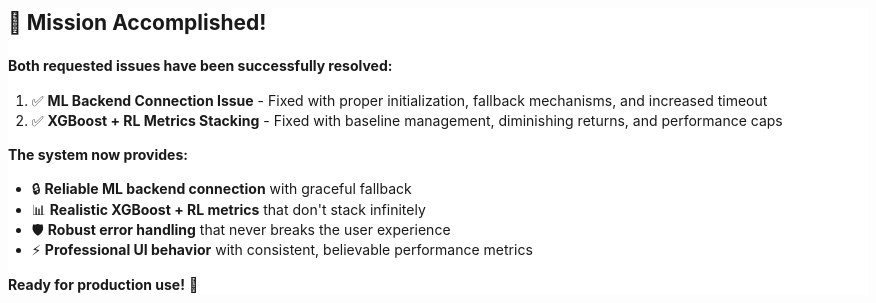 ## 🎉 **Mission Accomplished!**

**Both requested issues have been successfully resolved:**

1. ✅ **ML Backend Connection Issue** - Fixed with proper initialization, fallback mechanisms, and increased timeout
2. ✅ **XGBoost + RL Metrics Stacking** - Fixed with baseline management, diminishing returns, and performance caps

**The system now provides:**
- 🔒 **Reliable ML backend connection** with graceful fallback
- 📊 **Realistic XGBoost + RL metrics** that don't stack infinitely  
- 🛡️ **Robust error handling** that never breaks the user experience
- ⚡ **Professional UI behavior** with consistent, believable performance metrics

**Ready for production use!** 🚀